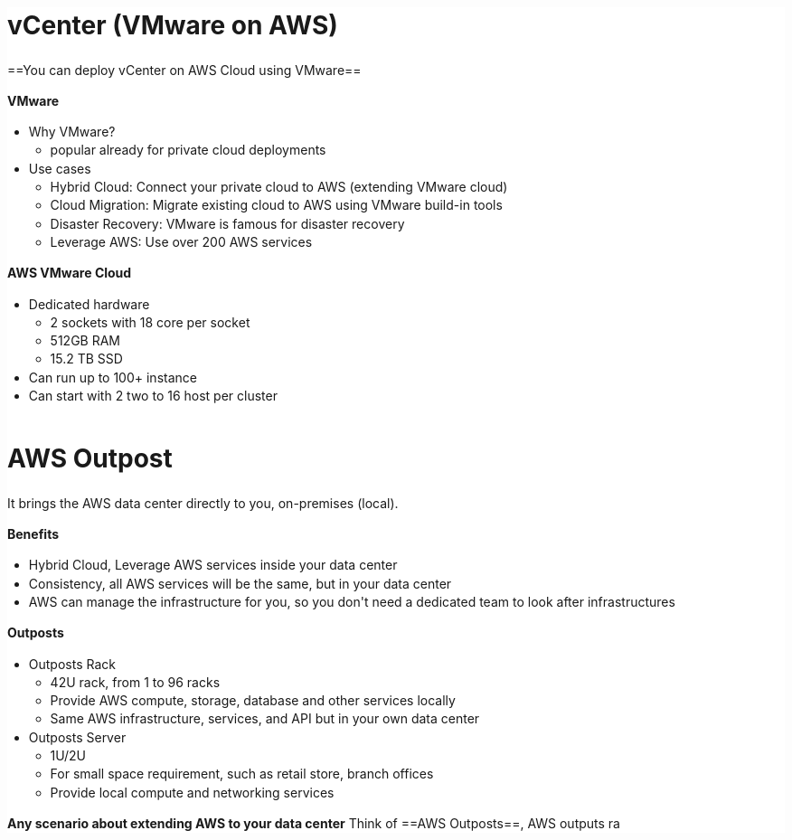 # vCenter (VMware on AWS)
==You can deploy vCenter on AWS Cloud using VMware==

**VMware**
- Why VMware?
	- popular already for private cloud deployments
- Use cases
	- Hybrid Cloud: Connect your private cloud to AWS (extending VMware cloud)
	- Cloud Migration: Migrate existing cloud to AWS using VMware build-in tools
	- Disaster Recovery: VMware is famous for disaster recovery
	- Leverage AWS: Use over 200 AWS services

**AWS VMware Cloud**
- Dedicated hardware
	- 2 sockets with 18 core per socket
	- 512GB RAM
	- 15.2 TB SSD
- Can run up to 100+ instance
- Can start with 2 two to 16 host per cluster

# AWS Outpost
It brings the AWS data center directly to you, on-premises (local).

**Benefits**
- Hybrid Cloud, Leverage AWS services inside your data center
- Consistency, all AWS services will be the same, but in your data center 
- AWS can manage the infrastructure for you, so you don't need a dedicated team to look after infrastructures

**Outposts**
- Outposts Rack
	- 42U rack, from 1 to 96 racks
	- Provide AWS compute, storage, database and other services locally
	- Same AWS infrastructure, services, and API but in your own data center
- Outposts Server
	- 1U/2U
	- For small space requirement,  such as retail store, branch offices
	- Provide local compute and networking services

**Any scenario about extending AWS to your data center**
Think of ==AWS Outposts==, AWS outputs ra
